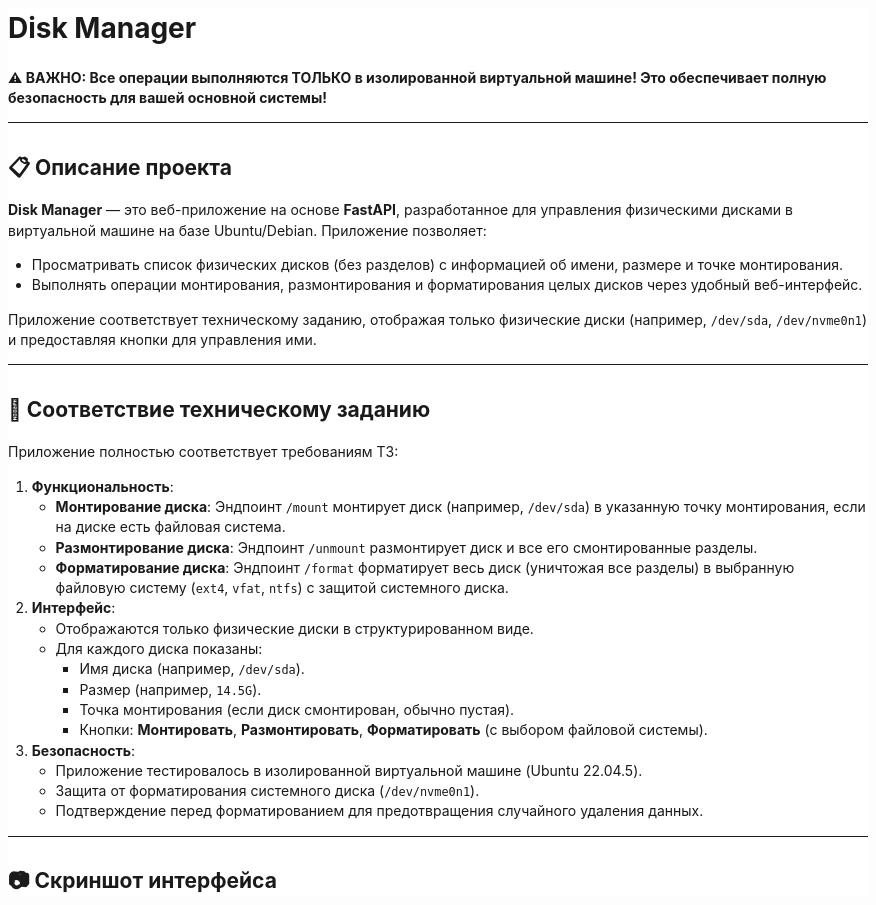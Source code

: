 # Disk Manager

**⚠️ ВАЖНО: Все операции выполняются ТОЛЬКО в изолированной виртуальной машине! Это обеспечивает полную безопасность для вашей основной системы!**

---

## 📋 Описание проекта

**Disk Manager** — это веб-приложение на основе **FastAPI**, разработанное для управления физическими дисками в виртуальной машине на базе Ubuntu/Debian. Приложение позволяет:

- Просматривать список физических дисков (без разделов) с информацией об имени, размере и точке монтирования.
- Выполнять операции монтирования, размонтирования и форматирования целых дисков через удобный веб-интерфейс.

Приложение соответствует техническому заданию, отображая только физические диски (например, `/dev/sda`, `/dev/nvme0n1`) и предоставляя кнопки для управления ими.

---

## 🎯 Соответствие техническому заданию

Приложение полностью соответствует требованиям ТЗ:

1. **Функциональность**:
   - **Монтирование диска**: Эндпоинт `/mount` монтирует диск (например, `/dev/sda`) в указанную точку монтирования, если на диске есть файловая система.
   - **Размонтирование диска**: Эндпоинт `/unmount` размонтирует диск и все его смонтированные разделы.
   - **Форматирование диска**: Эндпоинт `/format` форматирует весь диск (уничтожая все разделы) в выбранную файловую систему (`ext4`, `vfat`, `ntfs`) с защитой системного диска.
2. **Интерфейс**:
   - Отображаются только физические диски в структурированном виде.
   - Для каждого диска показаны:
     - Имя диска (например, `/dev/sda`).
     - Размер (например, `14.5G`).
     - Точка монтирования (если диск смонтирован, обычно пустая).
     - Кнопки: **Монтировать**, **Размонтировать**, **Форматировать** (с выбором файловой системы).
3. **Безопасность**:
   - Приложение тестировалось в изолированной виртуальной машине (Ubuntu 22.04.5).
   - Защита от форматирования системного диска (`/dev/nvme0n1`).
   - Подтверждение перед форматированием для предотвращения случайного удаления данных.

---

## 📷 Скриншот интерфейса
